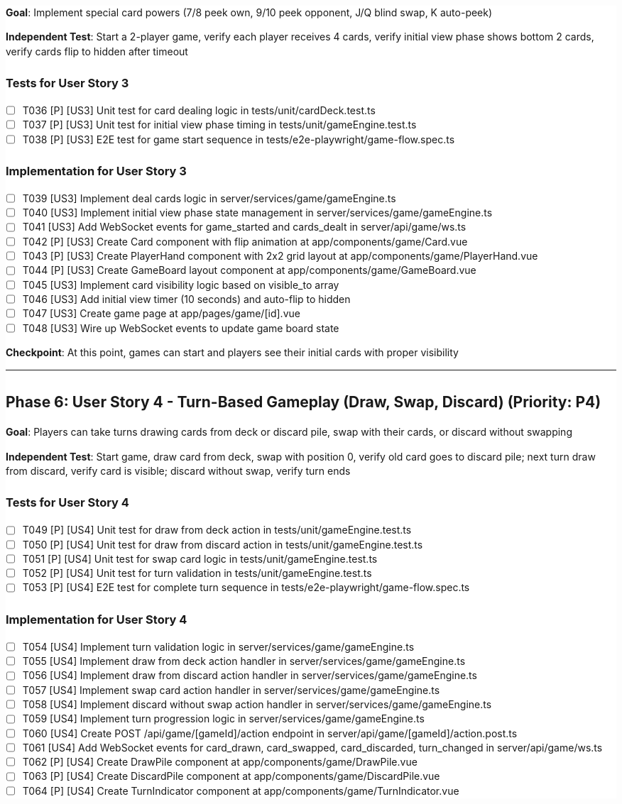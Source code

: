 **Goal**: Implement special card powers (7/8 peek own, 9/10 peek opponent, J/Q blind swap, K auto-peek)

**Independent Test**: Start a 2-player game, verify each player receives 4 cards, verify initial view phase shows bottom 2 cards, verify cards flip to hidden after timeout

### Tests for User Story 3

- [ ] T036 [P] [US3] Unit test for card dealing logic in tests/unit/cardDeck.test.ts
- [ ] T037 [P] [US3] Unit test for initial view phase timing in tests/unit/gameEngine.test.ts
- [ ] T038 [P] [US3] E2E test for game start sequence in tests/e2e-playwright/game-flow.spec.ts

### Implementation for User Story 3

- [ ] T039 [US3] Implement deal cards logic in server/services/game/gameEngine.ts
- [ ] T040 [US3] Implement initial view phase state management in server/services/game/gameEngine.ts
- [ ] T041 [US3] Add WebSocket events for game_started and cards_dealt in server/api/game/ws.ts
- [ ] T042 [P] [US3] Create Card component with flip animation at app/components/game/Card.vue
- [ ] T043 [P] [US3] Create PlayerHand component with 2x2 grid layout at app/components/game/PlayerHand.vue
- [ ] T044 [P] [US3] Create GameBoard layout component at app/components/game/GameBoard.vue
- [ ] T045 [US3] Implement card visibility logic based on visible_to array
- [ ] T046 [US3] Add initial view timer (10 seconds) and auto-flip to hidden
- [ ] T047 [US3] Create game page at app/pages/game/[id].vue
- [ ] T048 [US3] Wire up WebSocket events to update game board state

**Checkpoint**: At this point, games can start and players see their initial cards with proper visibility

---

## Phase 6: User Story 4 - Turn-Based Gameplay (Draw, Swap, Discard) (Priority: P4)

**Goal**: Players can take turns drawing cards from deck or discard pile, swap with their cards, or discard without swapping

**Independent Test**: Start game, draw card from deck, swap with position 0, verify old card goes to discard pile; next turn draw from discard, verify card is visible; discard without swap, verify turn ends

### Tests for User Story 4

- [ ] T049 [P] [US4] Unit test for draw from deck action in tests/unit/gameEngine.test.ts
- [ ] T050 [P] [US4] Unit test for draw from discard action in tests/unit/gameEngine.test.ts
- [ ] T051 [P] [US4] Unit test for swap card logic in tests/unit/gameEngine.test.ts
- [ ] T052 [P] [US4] Unit test for turn validation in tests/unit/gameEngine.test.ts
- [ ] T053 [P] [US4] E2E test for complete turn sequence in tests/e2e-playwright/game-flow.spec.ts

### Implementation for User Story 4

- [ ] T054 [US4] Implement turn validation logic in server/services/game/gameEngine.ts
- [ ] T055 [US4] Implement draw from deck action handler in server/services/game/gameEngine.ts
- [ ] T056 [US4] Implement draw from discard action handler in server/services/game/gameEngine.ts
- [ ] T057 [US4] Implement swap card action handler in server/services/game/gameEngine.ts
- [ ] T058 [US4] Implement discard without swap action handler in server/services/game/gameEngine.ts
- [ ] T059 [US4] Implement turn progression logic in server/services/game/gameEngine.ts
- [ ] T060 [US4] Create POST /api/game/[gameId]/action endpoint in server/api/game/[gameId]/action.post.ts
- [ ] T061 [US4] Add WebSocket events for card_drawn, card_swapped, card_discarded, turn_changed in server/api/game/ws.ts
- [ ] T062 [P] [US4] Create DrawPile component at app/components/game/DrawPile.vue
- [ ] T063 [P] [US4] Create DiscardPile component at app/components/game/DiscardPile.vue
- [ ] T064 [P] [US4] Create TurnIndicator component at app/components/game/TurnIndicator.vue